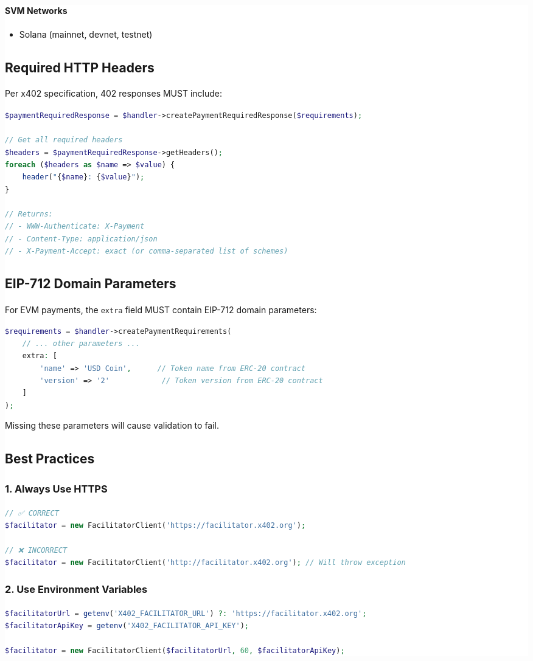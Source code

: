 #### SVM Networks
- Solana (mainnet, devnet, testnet)

## Required HTTP Headers

Per x402 specification, 402 responses MUST include:

```php
$paymentRequiredResponse = $handler->createPaymentRequiredResponse($requirements);

// Get all required headers
$headers = $paymentRequiredResponse->getHeaders();
foreach ($headers as $name => $value) {
    header("{$name}: {$value}");
}

// Returns:
// - WWW-Authenticate: X-Payment
// - Content-Type: application/json
// - X-Payment-Accept: exact (or comma-separated list of schemes)
```

## EIP-712 Domain Parameters

For EVM payments, the `extra` field MUST contain EIP-712 domain parameters:

```php
$requirements = $handler->createPaymentRequirements(
    // ... other parameters ...
    extra: [
        'name' => 'USD Coin',      // Token name from ERC-20 contract
        'version' => '2'            // Token version from ERC-20 contract
    ]
);
```

Missing these parameters will cause validation to fail.

## Best Practices

### 1. Always Use HTTPS

```php
// ✅ CORRECT
$facilitator = new FacilitatorClient('https://facilitator.x402.org');

// ❌ INCORRECT
$facilitator = new FacilitatorClient('http://facilitator.x402.org'); // Will throw exception
```

### 2. Use Environment Variables

```php
$facilitatorUrl = getenv('X402_FACILITATOR_URL') ?: 'https://facilitator.x402.org';
$facilitatorApiKey = getenv('X402_FACILITATOR_API_KEY');

$facilitator = new FacilitatorClient($facilitatorUrl, 60, $facilitatorApiKey);
```
